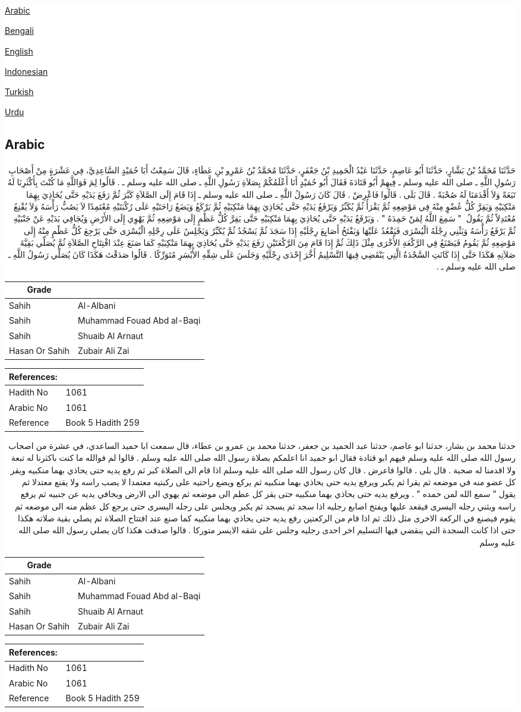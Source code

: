 [Arabic](#arabic)

[Bengali](#bengali)

[English](#english)

[Indonesian](#indonesian)

[Turkish](#turkish)

[Urdu](#urdu)

## Arabic


<div dir="rtl" lang="ar" style={{fontSize:'larger',backgroundColor:'#f8f9fa',padding:20}}>
حَدَّثَنَا مُحَمَّدُ بْنُ بَشَّارٍ، حَدَّثَنَا أَبُو عَاصِمٍ، حَدَّثَنَا عَبْدُ الْحَمِيدِ بْنُ جَعْفَرٍ، حَدَّثَنَا مُحَمَّدُ بْنُ عَمْرِو بْنِ عَطَاءٍ، قَالَ سَمِعْتُ أَبَا حُمَيْدٍ السَّاعِدِيَّ، فِي عَشْرَةٍ مِنْ أَصْحَابِ رَسُولِ اللَّهِ ـ صلى الله عليه وسلم ـ فِيهِمْ أَبُو قَتَادَةَ فَقَالَ أَبُو حُمَيْدٍ أَنَا أَعْلَمُكُمْ بِصَلاَةِ رَسُولِ اللَّهِ ـ صلى الله عليه وسلم ـ ‏.‏ قَالُوا لِمَ فَوَاللَّهِ مَا كُنْتَ بِأَكْثَرِنَا لَهُ تَبَعَةً وَلاَ أَقْدَمَنَا لَهُ صُحْبَةً ‏.‏ قَالَ بَلَى ‏.‏ قَالُوا فَاعْرِضْ ‏.‏ قَالَ كَانَ رَسُولُ اللَّهِ ـ صلى الله عليه وسلم ـ إِذَا قَامَ إِلَى الصَّلاَةِ كَبَّرَ ثُمَّ رَفَعَ يَدَيْهِ حَتَّى يُحَاذِيَ بِهِمَا مَنْكِبَيْهِ وَيَقِرَّ كُلُّ عُضْوٍ مِنْهُ فِي مَوْضِعِهِ ثُمَّ يَقْرَأُ ثُمَّ يُكَبِّرُ وَيَرْفَعُ يَدَيْهِ حَتَّى يُحَاذِيَ بِهِمَا مَنْكِبَيْهِ ثُمَّ يَرْكَعُ وَيَضَعُ رَاحَتَيْهِ عَلَى رُكْبَتَيْهِ مُعْتَمِدًا لاَ يَصُبُّ رَأْسَهُ وَلاَ يُقْنِعُ مُعْتَدِلاً ثُمَّ يَقُولُ ‏ "‏ سَمِعَ اللَّهُ لِمَنْ حَمِدَهُ ‏"‏ ‏.‏ وَيَرْفَعُ يَدَيْهِ حَتَّى يُحَاذِيَ بِهِمَا مَنْكِبَيْهِ حَتَّى يَقِرَّ كُلُّ عَظْمٍ إِلَى مَوْضِعِهِ ثُمَّ يَهْوِي إِلَى الأَرْضِ وَيُجَافِي يَدَيْهِ عَنْ جَنْبَيْهِ ثُمَّ يَرْفَعُ رَأْسَهُ وَيَثْنِي رِجْلَهُ الْيُسْرَى فَيَقْعُدُ عَلَيْهَا وَيَفْتَخُ أَصَابِعَ رِجْلَيْهِ إِذَا سَجَدَ ثُمَّ يَسْجُدُ ثُمَّ يُكَبِّرُ وَيَجْلِسُ عَلَى رِجْلِهِ الْيُسْرَى حَتَّى يَرْجِعَ كُلُّ عَظْمٍ مِنْهُ إِلَى مَوْضِعِهِ ثُمَّ يَقُومُ فَيَصْنَعُ فِي الرَّكْعَةِ الأُخْرَى مِثْلَ ذَلِكَ ثُمَّ إِذَا قَامَ مِنَ الرَّكْعَتَيْنِ رَفَعَ يَدَيْهِ حَتَّى يُحَاذِيَ بِهِمَا مَنْكِبَيْهِ كَمَا صَنَعَ عِنْدَ افْتِتَاحِ الصَّلاَةِ ثُمَّ يُصَلِّي بَقِيَّةَ صَلاَتِهِ هَكَذَا حَتَّى إِذَا كَانَتِ السَّجْدَةُ الَّتِي يَنْقَضِي فِيهَا التَّسْلِيمُ أَخَّرَ إِحْدَى رِجْلَيْهِ وَجَلَسَ عَلَى شِقِّهِ الأَيْسَرِ مُتَوَرِّكًا ‏.‏ قَالُوا صَدَقْتَ هَكَذَا كَانَ يُصَلِّي رَسُولُ اللَّهِ ـ صلى الله عليه وسلم ـ ‏.‏
</div>
<div style={{backgroundColor:'#f8f9fa',padding:20, marginBottom: 10}}><table> <thead> <tr> <th>Grade</th> <th></th> </tr> </thead> <tbody> <tr><td>Sahih</td><td>Al-Albani</td></tr><tr><td>Sahih</td><td>Muhammad Fouad Abd al-Baqi</td></tr><tr><td>Sahih</td><td>Shuaib Al Arnaut</td></tr><tr><td>Hasan Or Sahih</td><td>Zubair Ali Zai</td></tr></tbody></table><table> <thead> <tr> <th>References:</th> <th></th> </tr> </thead> <tbody><tr><td>Hadith No</td><td>1061</td></tr><tr><td>Arabic No</td><td>1061</td></tr><tr><td>Reference</td><td>Book 5 Hadith 259</td></tr></tbody></table></div>


<div dir="rtl" lang="ar" style={{fontSize:'larger',backgroundColor:'#f8f9fa',padding:20}}>
حدثنا محمد بن بشار، حدثنا ابو عاصم، حدثنا عبد الحميد بن جعفر، حدثنا محمد بن عمرو بن عطاء، قال سمعت ابا حميد الساعدي، في عشرة من اصحاب رسول الله صلى الله عليه وسلم فيهم ابو قتادة فقال ابو حميد انا اعلمكم بصلاة رسول الله صلى الله عليه وسلم . قالوا لم فوالله ما كنت باكثرنا له تبعة ولا اقدمنا له صحبة . قال بلى . قالوا فاعرض . قال كان رسول الله صلى الله عليه وسلم اذا قام الى الصلاة كبر ثم رفع يديه حتى يحاذي بهما منكبيه ويقر كل عضو منه في موضعه ثم يقرا ثم يكبر ويرفع يديه حتى يحاذي بهما منكبيه ثم يركع ويضع راحتيه على ركبتيه معتمدا لا يصب راسه ولا يقنع معتدلا ثم يقول " سمع الله لمن حمده " . ويرفع يديه حتى يحاذي بهما منكبيه حتى يقر كل عظم الى موضعه ثم يهوي الى الارض ويجافي يديه عن جنبيه ثم يرفع راسه ويثني رجله اليسرى فيقعد عليها ويفتخ اصابع رجليه اذا سجد ثم يسجد ثم يكبر ويجلس على رجله اليسرى حتى يرجع كل عظم منه الى موضعه ثم يقوم فيصنع في الركعة الاخرى مثل ذلك ثم اذا قام من الركعتين رفع يديه حتى يحاذي بهما منكبيه كما صنع عند افتتاح الصلاة ثم يصلي بقية صلاته هكذا حتى اذا كانت السجدة التي ينقضي فيها التسليم اخر احدى رجليه وجلس على شقه الايسر متوركا . قالوا صدقت هكذا كان يصلي رسول الله صلى الله عليه وسلم
</div>
<div style={{backgroundColor:'#f8f9fa',padding:20, marginBottom: 10}}><table> <thead> <tr> <th>Grade</th> <th></th> </tr> </thead> <tbody> <tr><td>Sahih</td><td>Al-Albani</td></tr><tr><td>Sahih</td><td>Muhammad Fouad Abd al-Baqi</td></tr><tr><td>Sahih</td><td>Shuaib Al Arnaut</td></tr><tr><td>Hasan Or Sahih</td><td>Zubair Ali Zai</td></tr></tbody></table><table> <thead> <tr> <th>References:</th> <th></th> </tr> </thead> <tbody><tr><td>Hadith No</td><td>1061</td></tr><tr><td>Arabic No</td><td>1061</td></tr><tr><td>Reference</td><td>Book 5 Hadith 259</td></tr></tbody></table></div>
